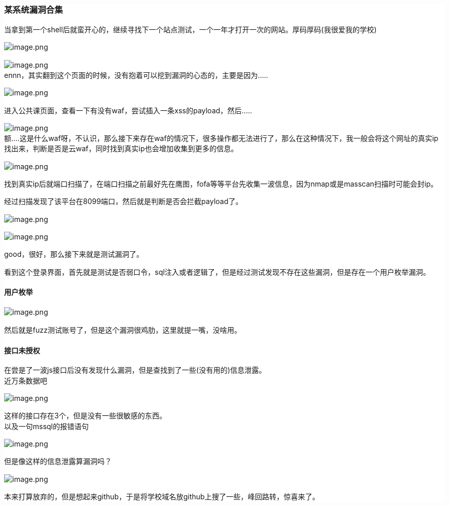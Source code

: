 ### 某系统漏洞合集

当拿到第一个shell后就蛮开心的，继续寻找下一个站点测试，一个一年才打开一次的网站。厚码厚码(我很爱我的学校)

![image.png](https://shs3.b.qianxin.com/attack_forum/2022/11/attach-7b8fe3e8465bad01b5e100c00f96b144fbf2ee17.png)

![image.png](https://shs3.b.qianxin.com/attack_forum/2022/11/attach-b7bcf1fd3a9bb4eaff4e22a6c4a25b65ecfb98c4.png)  
ennn，其实翻到这个页面的时候，没有抱着可以挖到漏洞的心态的，主要是因为.....

![image.png](https://shs3.b.qianxin.com/attack_forum/2022/11/attach-76874763a00fafc002d92358b80112a8ac611906.png)

进入公共课页面，查看一下有没有waf，尝试插入一条xss的payload，然后.....

![image.png](https://shs3.b.qianxin.com/attack_forum/2022/11/attach-63f389d18be875bf631a1bb68c0a7252313aff86.png)  
额....这是什么waf呀，不认识，那么接下来存在waf的情况下，很多操作都无法进行了，那么在这种情况下，我一般会将这个网址的真实ip找出来，判断是否是云waf，同时找到真实ip也会增加收集到更多的信息。

![image.png](https://shs3.b.qianxin.com/attack_forum/2022/11/attach-37591062a035852c75a57d1210e1bb1c9bf2e4ed.png)

找到真实ip后就端口扫描了，在端口扫描之前最好先在鹰图，fofa等等平台先收集一波信息，因为nmap或是masscan扫描时可能会封ip。

经过扫描发现了该平台在8099端口，然后就是判断是否会拦截payload了。

![image.png](https://shs3.b.qianxin.com/attack_forum/2022/11/attach-0b5ddf6f431164d64d505365baf1a7ec29af142b.png)

![image.png](https://shs3.b.qianxin.com/attack_forum/2022/11/attach-d467e820836a8d90456be53ce715c2d924a18b8a.png)

good，很好，那么接下来就是测试漏洞了。

看到这个登录界面，首先就是测试是否弱口令，sql注入或者逻辑了，但是经过测试发现不存在这些漏洞，但是存在一个用户枚举漏洞。

#### 用户枚举

![image.png](https://shs3.b.qianxin.com/attack_forum/2022/11/attach-bc0241d837364a96ce168c5fc7386701aaf4c291.png)

然后就是fuzz测试账号了，但是这个漏洞很鸡肋，这里就提一嘴，没啥用。

#### 接口未授权

在尝是了一波js接口后没有发现什么漏洞，但是查找到了一些(没有用的)信息泄露。  
近万条数据吧

![image.png](https://shs3.b.qianxin.com/attack_forum/2022/11/attach-aa73b71f66ae677f594bac1b1b36cb69e9f7063c.png)

这样的接口存在3个，但是没有一些很敏感的东西。  
以及一句mssql的报错语句

![image.png](https://shs3.b.qianxin.com/attack_forum/2022/11/attach-4ed782261d8507ddb0d973c81fbdb62a45c379c3.png)

但是像这样的信息泄露算漏洞吗？

![image.png](https://shs3.b.qianxin.com/attack_forum/2022/11/attach-fe983aa8ac86f9d54f04a909fe3beefc5e8258e3.png)

本来打算放弃的，但是想起来github，于是将学校域名放github上搜了一些，峰回路转，惊喜来了。
